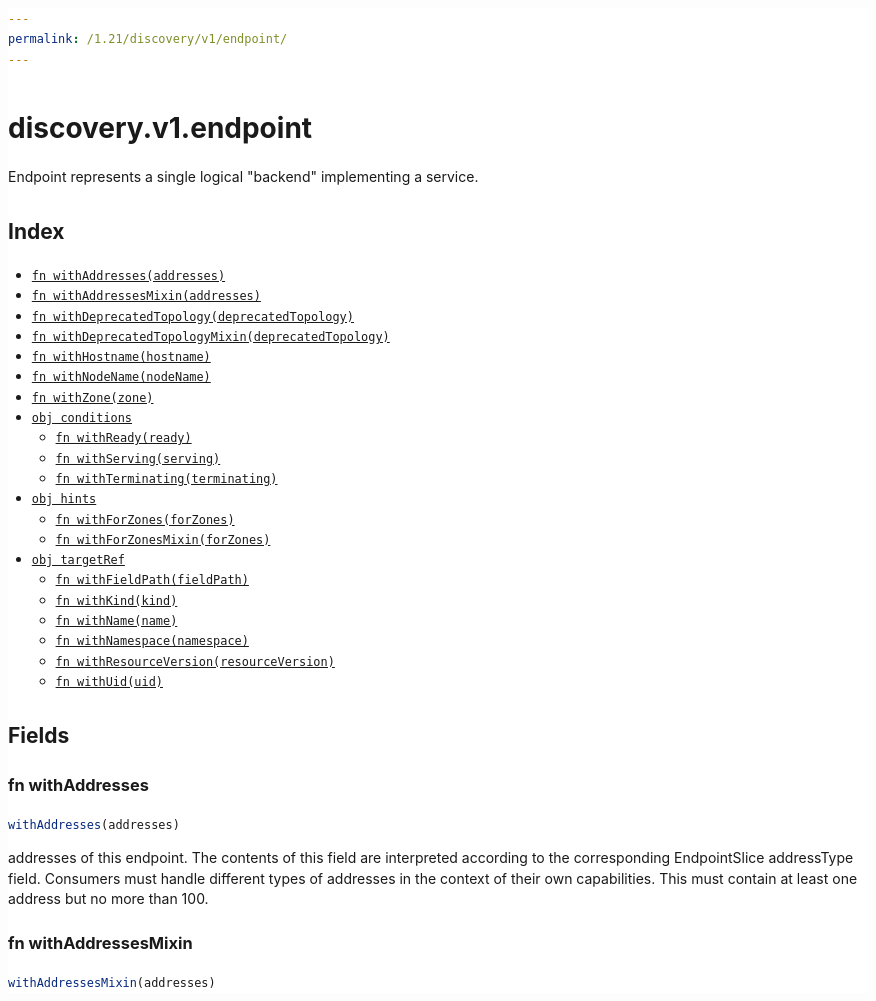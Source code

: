 ```yaml
---
permalink: /1.21/discovery/v1/endpoint/
---
```


# discovery.v1.endpoint

Endpoint represents a single logical "backend" implementing a service.

## Index

* [`fn withAddresses(addresses)`](#fn-withaddresses)
* [`fn withAddressesMixin(addresses)`](#fn-withaddressesmixin)
* [`fn withDeprecatedTopology(deprecatedTopology)`](#fn-withdeprecatedtopology)
* [`fn withDeprecatedTopologyMixin(deprecatedTopology)`](#fn-withdeprecatedtopologymixin)
* [`fn withHostname(hostname)`](#fn-withhostname)
* [`fn withNodeName(nodeName)`](#fn-withnodename)
* [`fn withZone(zone)`](#fn-withzone)
* [`obj conditions`](#obj-conditions)
  * [`fn withReady(ready)`](#fn-conditionswithready)
  * [`fn withServing(serving)`](#fn-conditionswithserving)
  * [`fn withTerminating(terminating)`](#fn-conditionswithterminating)
* [`obj hints`](#obj-hints)
  * [`fn withForZones(forZones)`](#fn-hintswithforzones)
  * [`fn withForZonesMixin(forZones)`](#fn-hintswithforzonesmixin)
* [`obj targetRef`](#obj-targetref)
  * [`fn withFieldPath(fieldPath)`](#fn-targetrefwithfieldpath)
  * [`fn withKind(kind)`](#fn-targetrefwithkind)
  * [`fn withName(name)`](#fn-targetrefwithname)
  * [`fn withNamespace(namespace)`](#fn-targetrefwithnamespace)
  * [`fn withResourceVersion(resourceVersion)`](#fn-targetrefwithresourceversion)
  * [`fn withUid(uid)`](#fn-targetrefwithuid)

## Fields

### fn withAddresses

```ts
withAddresses(addresses)
```

addresses of this endpoint. The contents of this field are interpreted according to the corresponding EndpointSlice addressType field. Consumers must handle different types of addresses in the context of their own capabilities. This must contain at least one address but no more than 100.

### fn withAddressesMixin

```ts
withAddressesMixin(addresses)
```
